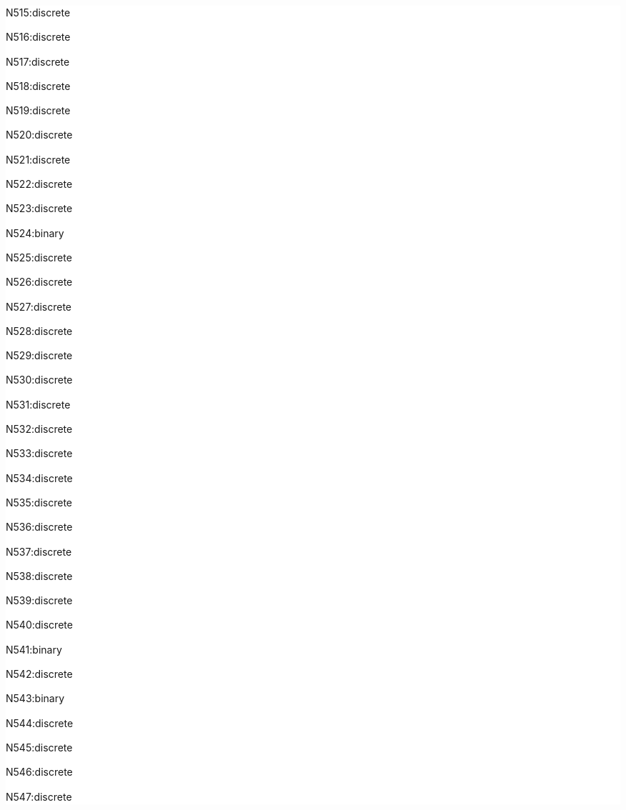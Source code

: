 N515:discrete

N516:discrete

N517:discrete

N518:discrete

N519:discrete

N520:discrete

N521:discrete

N522:discrete

N523:discrete

N524:binary

N525:discrete

N526:discrete

N527:discrete

N528:discrete

N529:discrete

N530:discrete

N531:discrete

N532:discrete

N533:discrete

N534:discrete

N535:discrete

N536:discrete

N537:discrete

N538:discrete

N539:discrete

N540:discrete

N541:binary

N542:discrete

N543:binary

N544:discrete

N545:discrete

N546:discrete

N547:discrete
